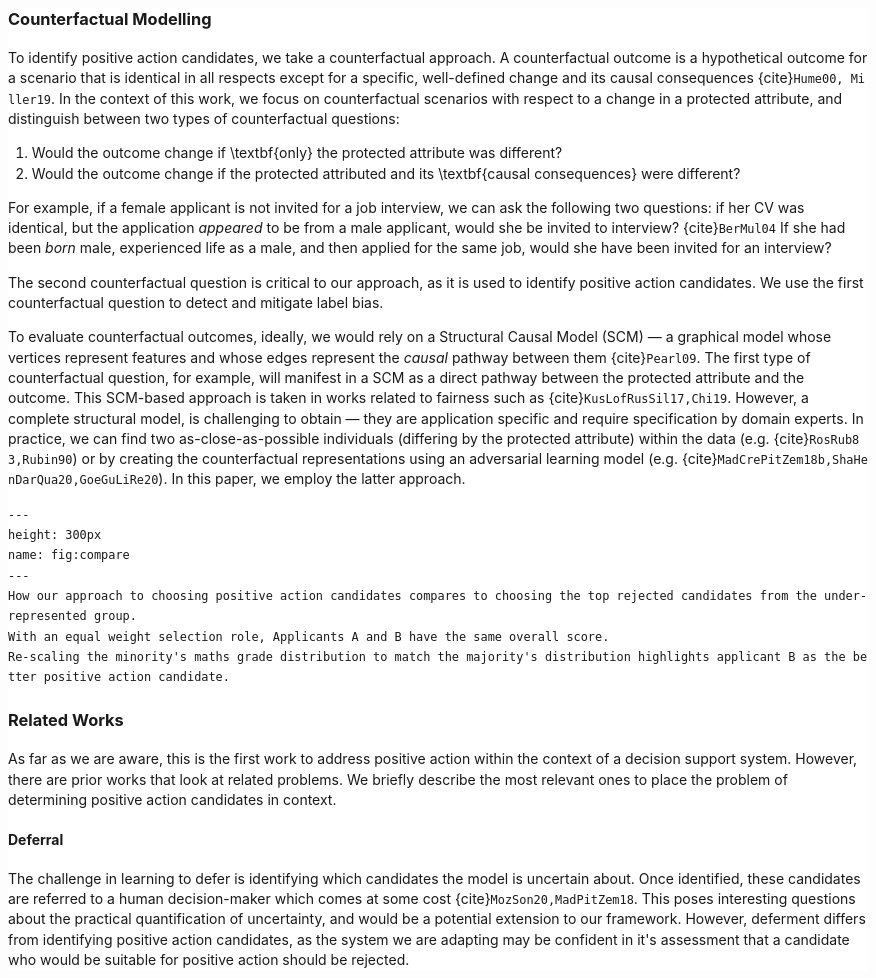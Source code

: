 ### Counterfactual Modelling
To identify positive action candidates, we take a counterfactual approach. 
A counterfactual outcome is a hypothetical outcome for a scenario that is identical in all respects except for a specific, well-defined change and its causal consequences {cite}`Hume00, Miller19`. 
In the context of this work, we focus on counterfactual scenarios with respect to a change in a protected attribute, and distinguish between two types of counterfactual questions:
1. Would the outcome change if \textbf{only} the protected attribute was different?
2. Would the outcome change if the protected attributed and its \textbf{causal consequences} were different?

For example, if a female applicant is not invited for a job interview, we can ask the following two questions: if her CV was identical, but the application *appeared* to be from a male applicant, would she be invited to interview? {cite}`BerMul04`
If she had been *born* male, experienced life as a male, and then applied for the same job, would she have been invited for an interview?

The second counterfactual question is critical to our approach, as it is used to identify positive action candidates. 
We use the first counterfactual question to detect and mitigate label bias. 

To evaluate counterfactual outcomes, ideally, we would rely on a Structural Causal Model (SCM) — a graphical model whose vertices represent features and whose edges  represent the _causal_ pathway between them {cite}`Pearl09`. 
The first type of counterfactual question, for example, will manifest in a SCM as a direct pathway between the protected attribute and the outcome.
This SCM-based approach is taken in works related to fairness such as {cite}`KusLofRusSil17,Chi19`.
However, a complete structural model, is challenging to obtain — they are application specific and require specification by domain experts. 
In practice, we can find two as-close-as-possible individuals (differing by the protected attribute) within the data (e.g. {cite}`RosRub83,Rubin90`) or by creating the counterfactual representations using an adversarial learning model (e.g. {cite}`MadCrePitZem18b,ShaHenDarQua20,GoeGuLiRe20`).
In this paper, we employ the latter approach.

```{figure} ./assets/compare_figure.png
---
height: 300px
name: fig:compare
---
How our approach to choosing positive action candidates compares to choosing the top rejected candidates from the under-represented group. 
With an equal weight selection role, Applicants A and B have the same overall score.
Re-scaling the minority's maths grade distribution to match the majority's distribution highlights applicant B as the better positive action candidate.
```

### Related Works
As far as we are aware, this is the first work to address positive action within the context of a decision support system.
However, there are prior works that look at related problems.
We briefly describe the most relevant ones to place the problem of determining positive action candidates in context.

#### Deferral
The challenge in learning to defer is identifying which candidates the model is uncertain about. 
Once identified, these candidates are referred to a human decision-maker which comes at some cost {cite}`MozSon20,MadPitZem18`.
This poses interesting questions about the practical quantification of uncertainty, and would be a potential extension to our framework.
However, deferment differs from identifying  positive action candidates, as the system we are adapting may be confident in it's assessment that a candidate who would be suitable for positive action should be rejected.
